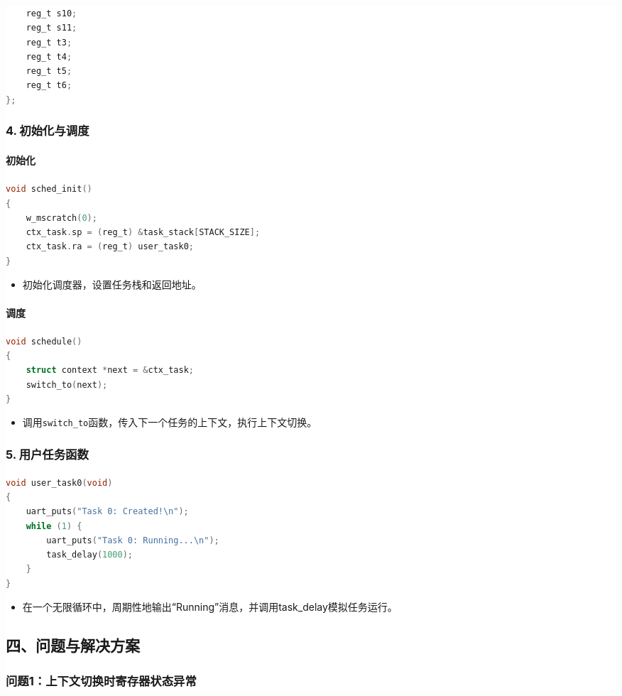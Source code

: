 ```c
    reg_t s10;
    reg_t s11;
    reg_t t3;
    reg_t t4;
    reg_t t5;
    reg_t t6;
};
```

### 4. 初始化与调度

#### 初始化

```c
void sched_init()
{
    w_mscratch(0);
    ctx_task.sp = (reg_t) &task_stack[STACK_SIZE];
    ctx_task.ra = (reg_t) user_task0;
}
```

- 初始化调度器，设置任务栈和返回地址。

#### 调度

```c
void schedule()
{
    struct context *next = &ctx_task;
    switch_to(next);
}
```

- 调用`switch_to`函数，传入下一个任务的上下文，执行上下文切换。

### 5. 用户任务函数

```c
void user_task0(void)
{
    uart_puts("Task 0: Created!\n");
    while (1) {
        uart_puts("Task 0: Running...\n");
        task_delay(1000);
    }
}
```

- 在一个无限循环中，周期性地输出“Running”消息，并调用task_delay模拟任务运行。

## 四、问题与解决方案

### 问题1：上下文切换时寄存器状态异常

